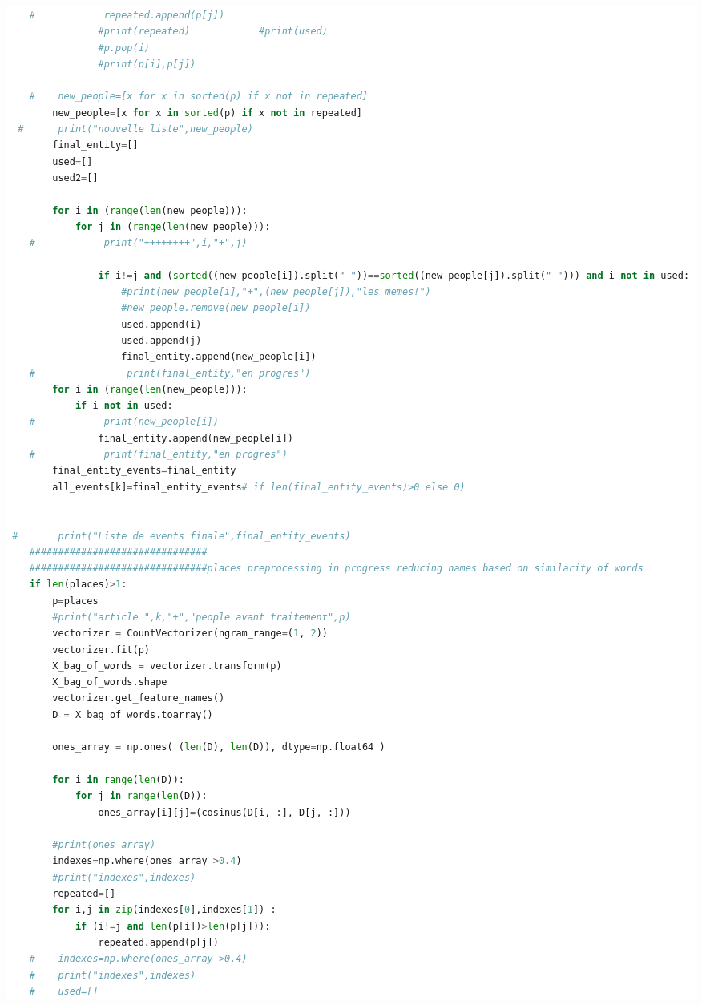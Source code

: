 ```python
    #            repeated.append(p[j])
                #print(repeated)            #print(used)
                #p.pop(i)
                #print(p[i],p[j])

    #    new_people=[x for x in sorted(p) if x not in repeated]
        new_people=[x for x in sorted(p) if x not in repeated]
  #      print("nouvelle liste",new_people)
        final_entity=[]
        used=[]
        used2=[]

        for i in (range(len(new_people))):
            for j in (range(len(new_people))):
    #            print("++++++++",i,"+",j)

                if i!=j and (sorted((new_people[i]).split(" "))==sorted((new_people[j]).split(" "))) and i not in used:
                    #print(new_people[i],"+",(new_people[j]),"les memes!")
                    #new_people.remove(new_people[i])
                    used.append(i)
                    used.append(j)
                    final_entity.append(new_people[i])  
    #                print(final_entity,"en progres")
        for i in (range(len(new_people))):             
            if i not in used:
    #            print(new_people[i])
                final_entity.append(new_people[i])
    #            print(final_entity,"en progres")
        final_entity_events=final_entity
        all_events[k]=final_entity_events# if len(final_entity_events)>0 else 0)
        
        
 #       print("Liste de events finale",final_entity_events)
    ###############################
    ###############################places preprocessing in progress reducing names based on similarity of words 
    if len(places)>1:
        p=places
        #print("article ",k,"+","people avant traitement",p)
        vectorizer = CountVectorizer(ngram_range=(1, 2))
        vectorizer.fit(p)
        X_bag_of_words = vectorizer.transform(p)
        X_bag_of_words.shape
        vectorizer.get_feature_names()
        D = X_bag_of_words.toarray()

        ones_array = np.ones( (len(D), len(D)), dtype=np.float64 ) 

        for i in range(len(D)):
            for j in range(len(D)):
                ones_array[i][j]=(cosinus(D[i, :], D[j, :]))

        #print(ones_array)
        indexes=np.where(ones_array >0.4)
        #print("indexes",indexes)
        repeated=[]
        for i,j in zip(indexes[0],indexes[1]) :
            if (i!=j and len(p[i])>len(p[j])):
                repeated.append(p[j])    
    #    indexes=np.where(ones_array >0.4)
    #    print("indexes",indexes)
    #    used=[]
```